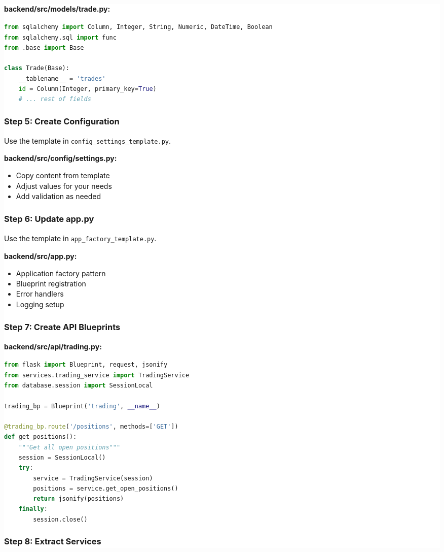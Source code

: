 **backend/src/models/trade.py:**
```python
from sqlalchemy import Column, Integer, String, Numeric, DateTime, Boolean
from sqlalchemy.sql import func
from .base import Base

class Trade(Base):
    __tablename__ = 'trades'
    id = Column(Integer, primary_key=True)
    # ... rest of fields
```

### Step 5: Create Configuration

Use the template in `config_settings_template.py`.

**backend/src/config/settings.py:**
- Copy content from template
- Adjust values for your needs
- Add validation as needed

### Step 6: Update app.py

Use the template in `app_factory_template.py`.

**backend/src/app.py:**
- Application factory pattern
- Blueprint registration
- Error handlers
- Logging setup

### Step 7: Create API Blueprints

**backend/src/api/trading.py:**
```python
from flask import Blueprint, request, jsonify
from services.trading_service import TradingService
from database.session import SessionLocal

trading_bp = Blueprint('trading', __name__)

@trading_bp.route('/positions', methods=['GET'])
def get_positions():
    """Get all open positions"""
    session = SessionLocal()
    try:
        service = TradingService(session)
        positions = service.get_open_positions()
        return jsonify(positions)
    finally:
        session.close()
```

### Step 8: Extract Services
